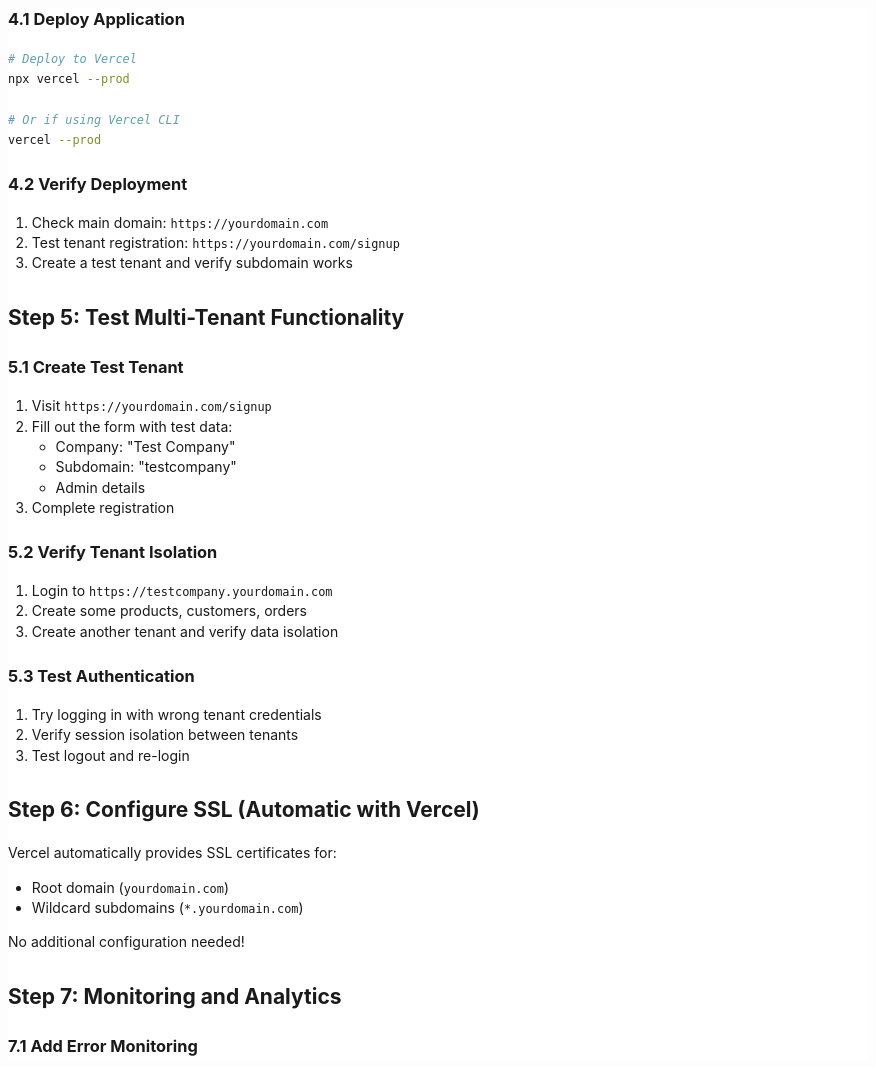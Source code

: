 ### 4.1 Deploy Application

```bash
# Deploy to Vercel
npx vercel --prod

# Or if using Vercel CLI
vercel --prod
```

### 4.2 Verify Deployment

1. Check main domain: `https://yourdomain.com`
2. Test tenant registration: `https://yourdomain.com/signup`
3. Create a test tenant and verify subdomain works

## Step 5: Test Multi-Tenant Functionality

### 5.1 Create Test Tenant

1. Visit `https://yourdomain.com/signup`
2. Fill out the form with test data:
   - Company: "Test Company"
   - Subdomain: "testcompany"
   - Admin details
3. Complete registration

### 5.2 Verify Tenant Isolation

1. Login to `https://testcompany.yourdomain.com`
2. Create some products, customers, orders
3. Create another tenant and verify data isolation

### 5.3 Test Authentication

1. Try logging in with wrong tenant credentials
2. Verify session isolation between tenants
3. Test logout and re-login

## Step 6: Configure SSL (Automatic with Vercel)

Vercel automatically provides SSL certificates for:
- Root domain (`yourdomain.com`)
- Wildcard subdomains (`*.yourdomain.com`)

No additional configuration needed!

## Step 7: Monitoring and Analytics

### 7.1 Add Error Monitoring

